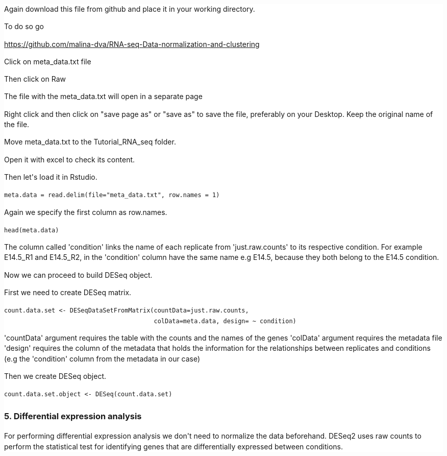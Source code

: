 Again download this file from github and place it in your working directory. 


To do so go 

https://github.com/malina-dva/RNA-seq-Data-normalization-and-clustering

Click on meta_data.txt file

Then click on Raw

The file with the meta_data.txt will open in a separate page

Right click and then click on "save page as" or "save as" to save the file, preferably on your Desktop. Keep the original name of the file.

Move meta_data.txt to the Tutorial_RNA_seq folder.


Open it with excel to check its content.

Then let's load it in Rstudio.


```{r}
meta.data = read.delim(file="meta_data.txt", row.names = 1)
```
Again we specify the first column as row.names.

```{r}
head(meta.data)
```
The column called 'condition' links the name of each replicate from 'just.raw.counts' to its respective condition.
For example E14.5_R1 and E14.5_R2, in the 'condition' column have the same name e.g E14.5, because they both belong to the E14.5 condition.


Now we can proceed to build DESeq object.

First we need to create DESeq matrix. 
```{r}
count.data.set <- DESeqDataSetFromMatrix(countData=just.raw.counts, 
                                         colData=meta.data, design= ~ condition) 
```

'countData' argument requires the table with the counts and the names of the genes
'colData' argument requires the metadata file
'design' requires the column of the metadata that holds the information for the relationships between replicates and conditions (e.g the 'condition' column from the metadata in our case)



Then we create DESeq object.
```{r}
count.data.set.object <- DESeq(count.data.set)
```

### 5. Differential expression analysis 
For performing differential expression analysis we don't need to normalize the data beforehand.
DESeq2 uses raw counts to perform the statistical test for identifying genes that are differentially expressed between conditions.
